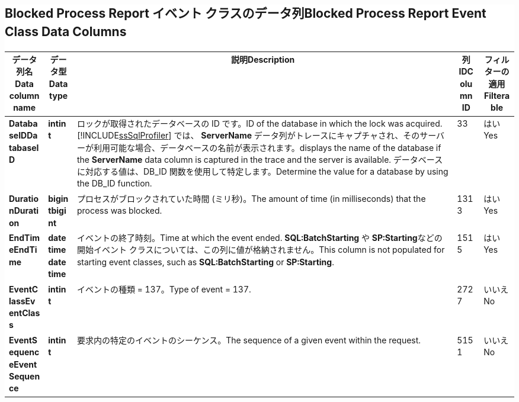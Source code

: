 ## <a name="blocked-process-report-event-class-data-columns"></a><span data-ttu-id="8cac9-109">Blocked Process Report イベント クラスのデータ列</span><span class="sxs-lookup"><span data-stu-id="8cac9-109">Blocked Process Report Event Class Data Columns</span></span>  
  
|<span data-ttu-id="8cac9-110">データ列名</span><span class="sxs-lookup"><span data-stu-id="8cac9-110">Data column name</span></span>|<span data-ttu-id="8cac9-111">データ型</span><span class="sxs-lookup"><span data-stu-id="8cac9-111">Data type</span></span>|<span data-ttu-id="8cac9-112">説明</span><span class="sxs-lookup"><span data-stu-id="8cac9-112">Description</span></span>|<span data-ttu-id="8cac9-113">列 ID</span><span class="sxs-lookup"><span data-stu-id="8cac9-113">Column ID</span></span>|<span data-ttu-id="8cac9-114">フィルターの適用</span><span class="sxs-lookup"><span data-stu-id="8cac9-114">Filterable</span></span>|  
|----------------------|---------------|-----------------|---------------|----------------|  
|<span data-ttu-id="8cac9-115">**DatabaseID**</span><span class="sxs-lookup"><span data-stu-id="8cac9-115">**DatabaseID**</span></span>|<span data-ttu-id="8cac9-116">**int**</span><span class="sxs-lookup"><span data-stu-id="8cac9-116">**int**</span></span>|<span data-ttu-id="8cac9-117">ロックが取得されたデータベースの ID です。</span><span class="sxs-lookup"><span data-stu-id="8cac9-117">ID of the database in which the lock was acquired.</span></span> [!INCLUDE[ssSqlProfiler](../../includes/sssqlprofiler-md.md)] <span data-ttu-id="8cac9-118">では、 **ServerName** データ列がトレースにキャプチャされ、そのサーバーが利用可能な場合、データベースの名前が表示されます。</span><span class="sxs-lookup"><span data-stu-id="8cac9-118">displays the name of the database if the **ServerName** data column is captured in the trace and the server is available.</span></span> <span data-ttu-id="8cac9-119">データベースに対応する値は、DB_ID 関数を使用して特定します。</span><span class="sxs-lookup"><span data-stu-id="8cac9-119">Determine the value for a database by using the DB_ID function.</span></span>|<span data-ttu-id="8cac9-120">3</span><span class="sxs-lookup"><span data-stu-id="8cac9-120">3</span></span>|<span data-ttu-id="8cac9-121">はい</span><span class="sxs-lookup"><span data-stu-id="8cac9-121">Yes</span></span>|  
|<span data-ttu-id="8cac9-122">**Duration**</span><span class="sxs-lookup"><span data-stu-id="8cac9-122">**Duration**</span></span>|<span data-ttu-id="8cac9-123">**bigint**</span><span class="sxs-lookup"><span data-stu-id="8cac9-123">**bigint**</span></span>|<span data-ttu-id="8cac9-124">プロセスがブロックされていた時間 (ミリ秒)。</span><span class="sxs-lookup"><span data-stu-id="8cac9-124">The amount of time (in milliseconds) that the process was blocked.</span></span>|<span data-ttu-id="8cac9-125">13</span><span class="sxs-lookup"><span data-stu-id="8cac9-125">13</span></span>|<span data-ttu-id="8cac9-126">はい</span><span class="sxs-lookup"><span data-stu-id="8cac9-126">Yes</span></span>|  
|<span data-ttu-id="8cac9-127">**EndTime**</span><span class="sxs-lookup"><span data-stu-id="8cac9-127">**EndTime**</span></span>|<span data-ttu-id="8cac9-128">**datetime**</span><span class="sxs-lookup"><span data-stu-id="8cac9-128">**datetime**</span></span>|<span data-ttu-id="8cac9-129">イベントの終了時刻。</span><span class="sxs-lookup"><span data-stu-id="8cac9-129">Time at which the event ended.</span></span> <span data-ttu-id="8cac9-130">**SQL:BatchStarting** や **SP:Starting**などの開始イベント クラスについては、この列に値が格納されません。</span><span class="sxs-lookup"><span data-stu-id="8cac9-130">This column is not populated for starting event classes, such as **SQL:BatchStarting** or **SP:Starting**.</span></span>|<span data-ttu-id="8cac9-131">15</span><span class="sxs-lookup"><span data-stu-id="8cac9-131">15</span></span>|<span data-ttu-id="8cac9-132">はい</span><span class="sxs-lookup"><span data-stu-id="8cac9-132">Yes</span></span>|  
|<span data-ttu-id="8cac9-133">**EventClass**</span><span class="sxs-lookup"><span data-stu-id="8cac9-133">**EventClass**</span></span>|<span data-ttu-id="8cac9-134">**int**</span><span class="sxs-lookup"><span data-stu-id="8cac9-134">**int**</span></span>|<span data-ttu-id="8cac9-135">イベントの種類 = 137。</span><span class="sxs-lookup"><span data-stu-id="8cac9-135">Type of event = 137.</span></span>|<span data-ttu-id="8cac9-136">27</span><span class="sxs-lookup"><span data-stu-id="8cac9-136">27</span></span>|<span data-ttu-id="8cac9-137">いいえ</span><span class="sxs-lookup"><span data-stu-id="8cac9-137">No</span></span>|  
|<span data-ttu-id="8cac9-138">**EventSequence**</span><span class="sxs-lookup"><span data-stu-id="8cac9-138">**EventSequence**</span></span>|<span data-ttu-id="8cac9-139">**int**</span><span class="sxs-lookup"><span data-stu-id="8cac9-139">**int**</span></span>|<span data-ttu-id="8cac9-140">要求内の特定のイベントのシーケンス。</span><span class="sxs-lookup"><span data-stu-id="8cac9-140">The sequence of a given event within the request.</span></span>|<span data-ttu-id="8cac9-141">51</span><span class="sxs-lookup"><span data-stu-id="8cac9-141">51</span></span>|<span data-ttu-id="8cac9-142">いいえ</span><span class="sxs-lookup"><span data-stu-id="8cac9-142">No</span></span>|  